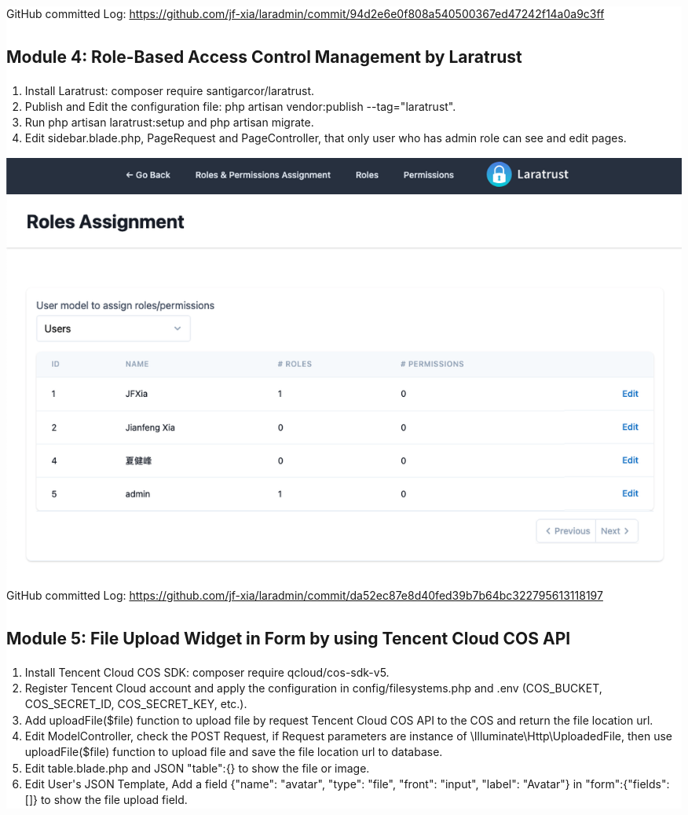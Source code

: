 GitHub committed Log:
https://github.com/jf-xia/laradmin/commit/94d2e6e0f808a540500367ed47242f14a0a9c3ff

## Module 4: Role-Based Access Control Management by Laratrust

1. Install Laratrust: composer require santigarcor/laratrust.
2. Publish and Edit the configuration file: php artisan vendor:publish --tag="laratrust".
3. Run php artisan laratrust:setup and php artisan migrate.
4. Edit sidebar.blade.php, PageRequest and PageController, that only user who has admin role can see and edit pages.

![Laratrust](doc/laratrust.png)

GitHub committed Log:
https://github.com/jf-xia/laradmin/commit/da52ec87e8d40fed39b7b64bc322795613118197

## Module 5: File Upload Widget in Form by using Tencent Cloud COS API

1. Install Tencent Cloud COS SDK: composer require qcloud/cos-sdk-v5.
2. Register Tencent Cloud account and apply the configuration in config/filesystems.php and .env (COS_BUCKET, COS_SECRET_ID, COS_SECRET_KEY, etc.).
3. Add uploadFile($file) function to upload file by request Tencent Cloud COS API to the COS and return the file location url.
4. Edit ModelController, check the POST Request, if Request parameters are instance of \Illuminate\Http\UploadedFile, then use uploadFile($file) function to upload file and save the file location url to database.
5. Edit table.blade.php and JSON "table":{} to show the file or image.
6. Edit User's JSON Template, Add a field {"name": "avatar", "type": "file", "front": "input", "label": "Avatar"} in "form":{"fields":[]} to show the file upload field.
